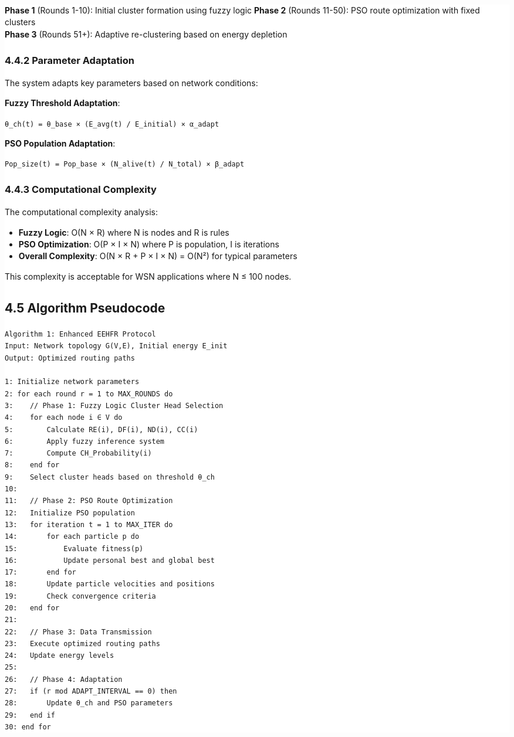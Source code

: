 **Phase 1** (Rounds 1-10): Initial cluster formation using fuzzy logic
**Phase 2** (Rounds 11-50): PSO route optimization with fixed clusters  
**Phase 3** (Rounds 51+): Adaptive re-clustering based on energy depletion

### 4.4.2 Parameter Adaptation

The system adapts key parameters based on network conditions:

**Fuzzy Threshold Adaptation**:
```
θ_ch(t) = θ_base × (E_avg(t) / E_initial) × α_adapt
```

**PSO Population Adaptation**:
```
Pop_size(t) = Pop_base × (N_alive(t) / N_total) × β_adapt
```

### 4.4.3 Computational Complexity

The computational complexity analysis:
- **Fuzzy Logic**: O(N × R) where N is nodes and R is rules
- **PSO Optimization**: O(P × I × N) where P is population, I is iterations
- **Overall Complexity**: O(N × R + P × I × N) = O(N²) for typical parameters

This complexity is acceptable for WSN applications where N ≤ 100 nodes.

## 4.5 Algorithm Pseudocode

```
Algorithm 1: Enhanced EEHFR Protocol
Input: Network topology G(V,E), Initial energy E_init
Output: Optimized routing paths

1: Initialize network parameters
2: for each round r = 1 to MAX_ROUNDS do
3:    // Phase 1: Fuzzy Logic Cluster Head Selection
4:    for each node i ∈ V do
5:        Calculate RE(i), DF(i), ND(i), CC(i)
6:        Apply fuzzy inference system
7:        Compute CH_Probability(i)
8:    end for
9:    Select cluster heads based on threshold θ_ch
10:   
11:   // Phase 2: PSO Route Optimization
12:   Initialize PSO population
13:   for iteration t = 1 to MAX_ITER do
14:       for each particle p do
15:           Evaluate fitness(p)
16:           Update personal best and global best
17:       end for
18:       Update particle velocities and positions
19:       Check convergence criteria
20:   end for
21:   
22:   // Phase 3: Data Transmission
23:   Execute optimized routing paths
24:   Update energy levels
25:   
26:   // Phase 4: Adaptation
27:   if (r mod ADAPT_INTERVAL == 0) then
28:       Update θ_ch and PSO parameters
29:   end if
30: end for
```
